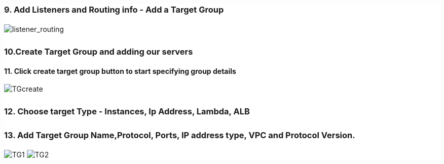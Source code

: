 

### **9. Add Listeners and Routing info - Add a Target Group**









<img width="660" alt="listener_routing" src="https://github.com/zen-class/zen-class-devops-documentation/assets/77039703/cf640a3d-dbfc-42cd-b22d-e24530a75977">








### **10.Create Target Group and adding our servers**





**11. Click create target group button to start specifying group details**








<img width="794" alt="TGcreate" src="https://github.com/zen-class/zen-class-devops-documentation/assets/77039703/add924dd-5971-43e2-9a36-09146465ae6f">








### **12. Choose target Type - Instances, Ip Address, Lambda, ALB**







### **13. Add Target Group Name,Protocol, Ports, IP address type, VPC and Protocol Version.**







<img width="610" alt="TG1" src="https://github.com/zen-class/zen-class-devops-documentation/assets/77039703/f6809e50-868e-4229-8c5e-566dbf6da145">









<img width="406" alt="TG2" src="https://github.com/zen-class/zen-class-devops-documentation/assets/77039703/71590b7c-e424-4572-9a6c-d23626c36a6a">
